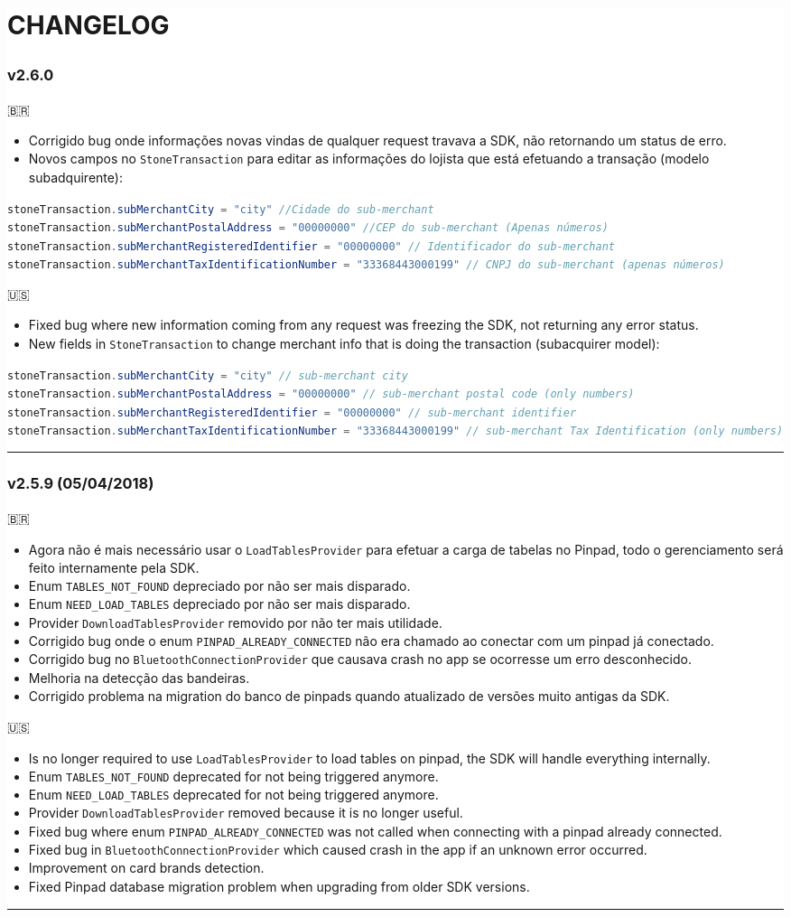 # CHANGELOG

### v2.6.0
:brazil:
- Corrigido bug onde informações novas vindas de qualquer request travava a SDK, não retornando um status de erro.
- Novos campos no `StoneTransaction` para editar as informações do lojista que está efetuando a transação (modelo subadquirente):
```java
stoneTransaction.subMerchantCity = "city" //Cidade do sub-merchant
stoneTransaction.subMerchantPostalAddress = "00000000" //CEP do sub-merchant (Apenas números)
stoneTransaction.subMerchantRegisteredIdentifier = "00000000" // Identificador do sub-merchant
stoneTransaction.subMerchantTaxIdentificationNumber = "33368443000199" // CNPJ do sub-merchant (apenas números)
```

:us:
- Fixed bug where new information coming from any request was freezing the SDK, not returning any error status.
- New fields in `StoneTransaction` to change merchant info that is doing the transaction (subacquirer model):
```java
stoneTransaction.subMerchantCity = "city" // sub-merchant city
stoneTransaction.subMerchantPostalAddress = "00000000" // sub-merchant postal code (only numbers)
stoneTransaction.subMerchantRegisteredIdentifier = "00000000" // sub-merchant identifier
stoneTransaction.subMerchantTaxIdentificationNumber = "33368443000199" // sub-merchant Tax Identification (only numbers)
```

---

### v2.5.9 (05/04/2018)
:brazil:
- Agora não é mais necessário usar o `LoadTablesProvider` para efetuar a carga de tabelas no Pinpad, todo o gerenciamento será feito internamente pela SDK.
- Enum `TABLES_NOT_FOUND` depreciado por não ser mais disparado.
- Enum `NEED_LOAD_TABLES` depreciado por não ser mais disparado.
- Provider `DownloadTablesProvider` removido por não ter mais utilidade.
- Corrigido bug onde o enum `PINPAD_ALREADY_CONNECTED` não era chamado ao conectar com um pinpad já conectado.
- Corrigido bug no `BluetoothConnectionProvider` que causava crash no app se ocorresse um erro desconhecido.
- Melhoria na detecção das bandeiras.
- Corrigido problema na migration do banco de pinpads quando atualizado de versões muito antigas da SDK.

:us:
- Is no longer required to use `LoadTablesProvider` to load tables on pinpad, the SDK will handle everything internally.
- Enum `TABLES_NOT_FOUND` deprecated for not being triggered anymore.
- Enum `NEED_LOAD_TABLES` deprecated for not being triggered anymore.
- Provider `DownloadTablesProvider` removed because it is no longer useful.
- Fixed bug where enum `PINPAD_ALREADY_CONNECTED` was not called when connecting with a pinpad already connected.
- Fixed bug in `BluetoothConnectionProvider` which caused crash in the app if an unknown error occurred.
- Improvement on card brands detection.
- Fixed Pinpad database migration problem when upgrading from older SDK versions.

---